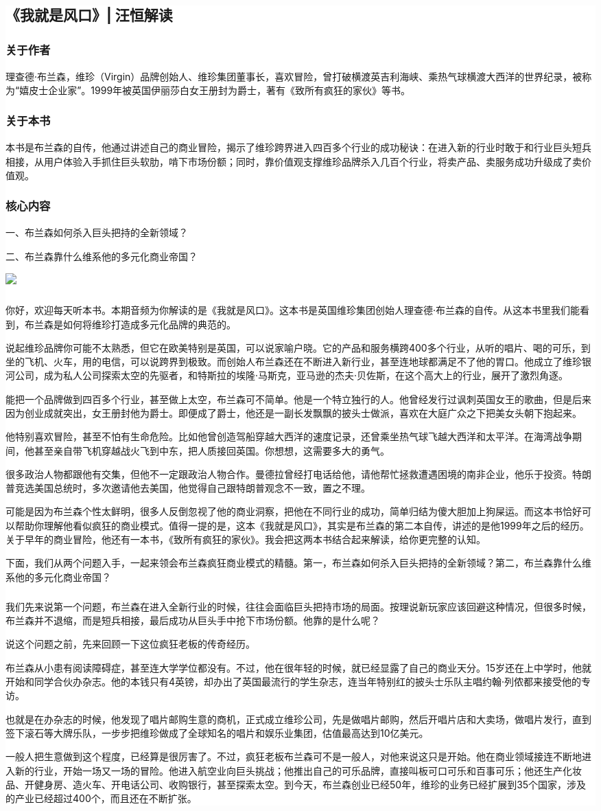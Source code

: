 ## 《我就是风口》| 汪恒解读

### 关于作者

理查德·布兰森，维珍（Virgin）品牌创始人、维珍集团董事长，喜欢冒险，曾打破横渡英吉利海峡、乘热气球横渡大西洋的世界纪录，被称为“嬉皮士企业家”。1999年被英国伊丽莎白女王册封为爵士，著有《致所有疯狂的家伙》等书。

### 关于本书

本书是布兰森的自传，他通过讲述自己的商业冒险，揭示了维珍跨界进入四百多个行业的成功秘诀：在进入新的行业时敢于和行业巨头短兵相接，从用户体验入手抓住巨头软肋，啃下市场份额；同时，靠价值观支撑维珍品牌杀入几百个行业，将卖产品、卖服务成功升级成了卖价值观。

### 核心内容

一、布兰森如何杀入巨头把持的全新领域？

二、布兰森靠什么维系他的多元化商业帝国？

<img  src="https://piccdn3.umiwi.com/img/201905/21/201905211121459382932224.jpg" width="1296"/>

###  



你好，欢迎每天听本书。本期音频为你解读的是《我就是风口》。这本书是英国维珍集团创始人理查德·布兰森的自传。从这本书里我们能看到，布兰森是如何将维珍打造成多元化品牌的典范的。

说起维珍品牌你可能不太熟悉，但它在欧美特别是英国，可以说家喻户晓。它的产品和服务横跨400多个行业，从听的唱片、喝的可乐，到坐的飞机、火车，用的电信，可以说跨界到极致。而创始人布兰森还在不断进入新行业，甚至连地球都满足不了他的胃口。他成立了维珍银河公司，成为私人公司探索太空的先驱者，和特斯拉的埃隆·马斯克，亚马逊的杰夫·贝佐斯，在这个高大上的行业，展开了激烈角逐。

能把一个品牌做到四百多个行业，甚至做上太空，布兰森可不简单。他是一个特立独行的人。他曾经发行过讽刺英国女王的歌曲，但是后来因为创业成就突出，女王册封他为爵士。即便成了爵士，他还是一副长发飘飘的披头士做派，喜欢在大庭广众之下把美女头朝下抱起来。

他特别喜欢冒险，甚至不怕有生命危险。比如他曾创造驾船穿越大西洋的速度记录，还曾乘坐热气球飞越大西洋和太平洋。在海湾战争期间，他甚至亲自带飞机穿越战火飞到中东，把人质接回英国。你想想，这需要多大的勇气。

很多政治人物都跟他有交集，但他不一定跟政治人物合作。曼德拉曾经打电话给他，请他帮忙拯救遭遇困境的南非企业，他乐于投资。特朗普竞选美国总统时，多次邀请他去美国，他觉得自己跟特朗普观念不一致，置之不理。

可能是因为布兰森个性太鲜明，很多人反倒忽视了他的商业洞察，把他在不同行业的成功，简单归结为傻大胆加上狗屎运。而这本书恰好可以帮助你理解他看似疯狂的商业模式。值得一提的是，这本《我就是风口》，其实是布兰森的第二本自传，讲述的是他1999年之后的经历。关于早年的商业冒险，他还有一本书，《致所有疯狂的家伙》。我会把这两本书结合起来解读，给你更完整的认知。

下面，我们从两个问题入手，一起来领会布兰森疯狂商业模式的精髓。第一，布兰森如何杀入巨头把持的全新领域？第二，布兰森靠什么维系他的多元化商业帝国？

###  



我们先来说第一个问题，布兰森在进入全新行业的时候，往往会面临巨头把持市场的局面。按理说新玩家应该回避这种情况，但很多时候，布兰森并不退缩，而是短兵相接，最后成功从巨头手中抢下市场份额。他靠的是什么呢？

说这个问题之前，先来回顾一下这位疯狂老板的传奇经历。

布兰森从小患有阅读障碍症，甚至连大学学位都没有。不过，他在很年轻的时候，就已经显露了自己的商业天分。15岁还在上中学时，他就开始和同学合伙办杂志。他的本钱只有4英镑，却办出了英国最流行的学生杂志，连当年特别红的披头士乐队主唱约翰·列侬都来接受他的专访。

也就是在办杂志的时候，他发现了唱片邮购生意的商机，正式成立维珍公司，先是做唱片邮购，然后开唱片店和大卖场，做唱片发行，直到签下滚石等大牌乐队，一步步把维珍做成了全球知名的唱片和娱乐业集团，估值最高达到10亿美元。

一般人把生意做到这个程度，已经算是很厉害了。不过，疯狂老板布兰森可不是一般人，对他来说这只是开始。他在商业领域接连不断地进入新的行业，开始一场又一场的冒险。他进入航空业向巨头挑战；他推出自己的可乐品牌，直接叫板可口可乐和百事可乐；他还生产化妆品、开健身房、造火车、开电话公司、收购银行，甚至探索太空。到今天，布兰森创业已经50年，维珍的业务已经扩展到35个国家，涉及的产业已经超过400个，而且还在不断扩张。
